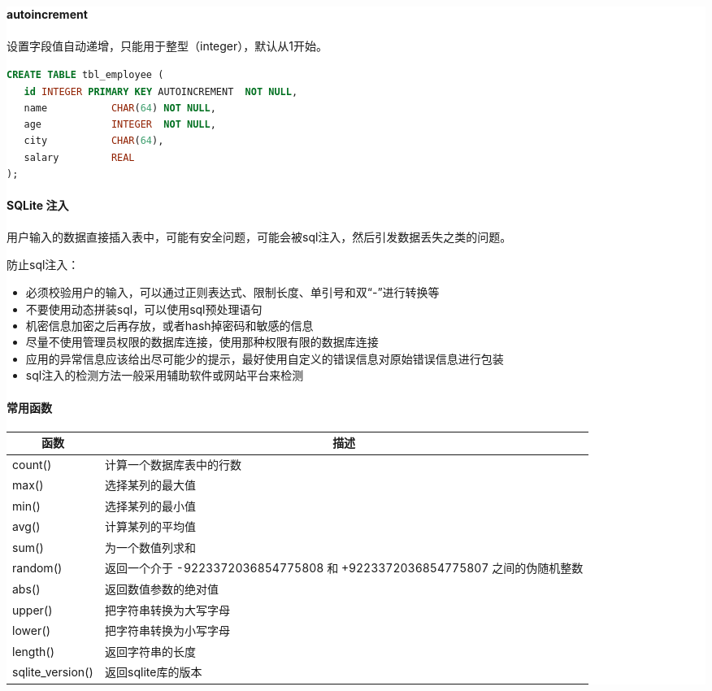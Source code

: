 #### <span id="head35">autoincrement</span>

设置字段值自动递增，只能用于整型（integer），默认从1开始。

```sql
CREATE TABLE tbl_employee (
   id INTEGER PRIMARY KEY AUTOINCREMENT  NOT NULL,
   name           CHAR(64) NOT NULL,
   age            INTEGER  NOT NULL,
   city           CHAR(64),
   salary         REAL
);
```

#### <span id="head36">SQLite 注入</span>

用户输入的数据直接插入表中，可能有安全问题，可能会被sql注入，然后引发数据丢失之类的问题。


防止sql注入：

- 必须校验用户的输入，可以通过正则表达式、限制长度、单引号和双“-”进行转换等
- 不要使用动态拼装sql，可以使用sql预处理语句
- 机密信息加密之后再存放，或者hash掉密码和敏感的信息
- 尽量不使用管理员权限的数据库连接，使用那种权限有限的数据库连接
- 应用的异常信息应该给出尽可能少的提示，最好使用自定义的错误信息对原始错误信息进行包装
- sql注入的检测方法一般采用辅助软件或网站平台来检测

#### <span id="head37">常用函数</span>

| 函数 | 描述 |
| --- | --- |
| count() | 计算一个数据库表中的行数 |
| max() | 选择某列的最大值 |
| min() | 选择某列的最小值 |
| avg() | 计算某列的平均值 |
| sum() | 为一个数值列求和 |
| random() | 返回一个介于 -9223372036854775808 和 +9223372036854775807 之间的伪随机整数 |
| abs() | 返回数值参数的绝对值 |
| upper() | 把字符串转换为大写字母 |
| lower() | 把字符串转换为小写字母 |
| length() | 返回字符串的长度 |
| sqlite_version() | 返回sqlite库的版本 |